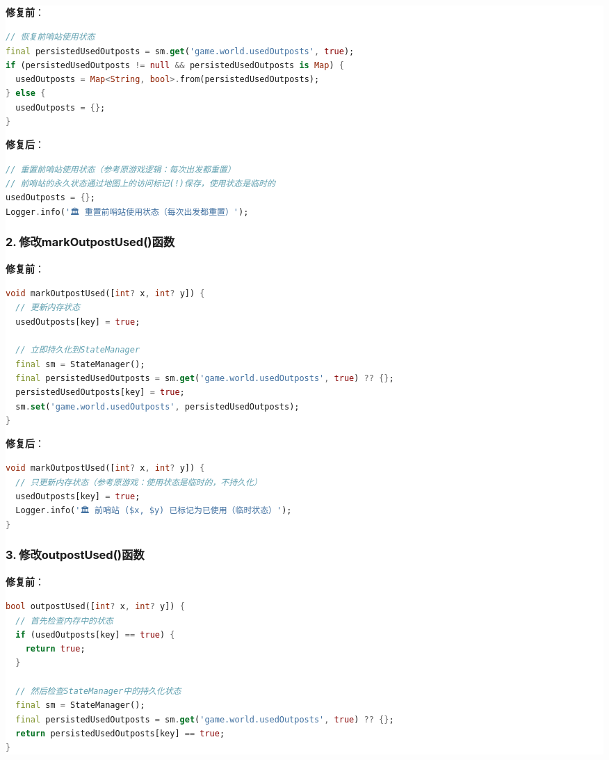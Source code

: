 **修复前**：
```dart
// 恢复前哨站使用状态
final persistedUsedOutposts = sm.get('game.world.usedOutposts', true);
if (persistedUsedOutposts != null && persistedUsedOutposts is Map) {
  usedOutposts = Map<String, bool>.from(persistedUsedOutposts);
} else {
  usedOutposts = {};
}
```

**修复后**：
```dart
// 重置前哨站使用状态（参考原游戏逻辑：每次出发都重置）
// 前哨站的永久状态通过地图上的访问标记(!)保存，使用状态是临时的
usedOutposts = {};
Logger.info('🏛️ 重置前哨站使用状态（每次出发都重置）');
```

### 2. 修改markOutpostUsed()函数

**修复前**：
```dart
void markOutpostUsed([int? x, int? y]) {
  // 更新内存状态
  usedOutposts[key] = true;
  
  // 立即持久化到StateManager
  final sm = StateManager();
  final persistedUsedOutposts = sm.get('game.world.usedOutposts', true) ?? {};
  persistedUsedOutposts[key] = true;
  sm.set('game.world.usedOutposts', persistedUsedOutposts);
}
```

**修复后**：
```dart
void markOutpostUsed([int? x, int? y]) {
  // 只更新内存状态（参考原游戏：使用状态是临时的，不持久化）
  usedOutposts[key] = true;
  Logger.info('🏛️ 前哨站 ($x, $y) 已标记为已使用（临时状态）');
}
```

### 3. 修改outpostUsed()函数

**修复前**：
```dart
bool outpostUsed([int? x, int? y]) {
  // 首先检查内存中的状态
  if (usedOutposts[key] == true) {
    return true;
  }
  
  // 然后检查StateManager中的持久化状态
  final sm = StateManager();
  final persistedUsedOutposts = sm.get('game.world.usedOutposts', true) ?? {};
  return persistedUsedOutposts[key] == true;
}
```
